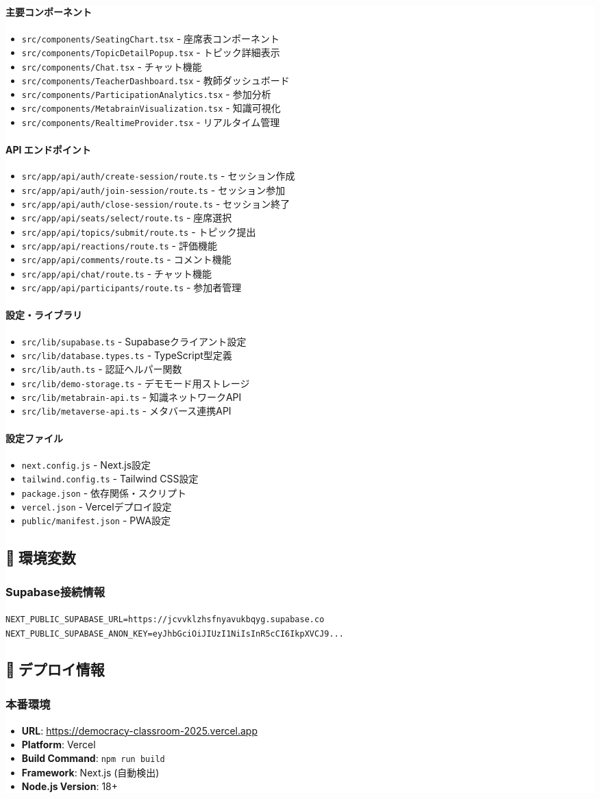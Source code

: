 #### 主要コンポーネント
- `src/components/SeatingChart.tsx` - 座席表コンポーネント
- `src/components/TopicDetailPopup.tsx` - トピック詳細表示
- `src/components/Chat.tsx` - チャット機能
- `src/components/TeacherDashboard.tsx` - 教師ダッシュボード
- `src/components/ParticipationAnalytics.tsx` - 参加分析
- `src/components/MetabrainVisualization.tsx` - 知識可視化
- `src/components/RealtimeProvider.tsx` - リアルタイム管理

#### API エンドポイント
- `src/app/api/auth/create-session/route.ts` - セッション作成
- `src/app/api/auth/join-session/route.ts` - セッション参加
- `src/app/api/auth/close-session/route.ts` - セッション終了
- `src/app/api/seats/select/route.ts` - 座席選択
- `src/app/api/topics/submit/route.ts` - トピック提出
- `src/app/api/reactions/route.ts` - 評価機能
- `src/app/api/comments/route.ts` - コメント機能
- `src/app/api/chat/route.ts` - チャット機能
- `src/app/api/participants/route.ts` - 参加者管理

#### 設定・ライブラリ
- `src/lib/supabase.ts` - Supabaseクライアント設定
- `src/lib/database.types.ts` - TypeScript型定義
- `src/lib/auth.ts` - 認証ヘルパー関数
- `src/lib/demo-storage.ts` - デモモード用ストレージ
- `src/lib/metabrain-api.ts` - 知識ネットワークAPI
- `src/lib/metaverse-api.ts` - メタバース連携API

#### 設定ファイル
- `next.config.js` - Next.js設定
- `tailwind.config.ts` - Tailwind CSS設定
- `package.json` - 依存関係・スクリプト
- `vercel.json` - Vercelデプロイ設定
- `public/manifest.json` - PWA設定

## 🔧 環境変数

### Supabase接続情報
```env
NEXT_PUBLIC_SUPABASE_URL=https://jcvvklzhsfnyavukbqyg.supabase.co
NEXT_PUBLIC_SUPABASE_ANON_KEY=eyJhbGciOiJIUzI1NiIsInR5cCI6IkpXVCJ9...
```

## 🚀 デプロイ情報

### 本番環境
- **URL**: https://democracy-classroom-2025.vercel.app
- **Platform**: Vercel
- **Build Command**: `npm run build`
- **Framework**: Next.js (自動検出)
- **Node.js Version**: 18+
